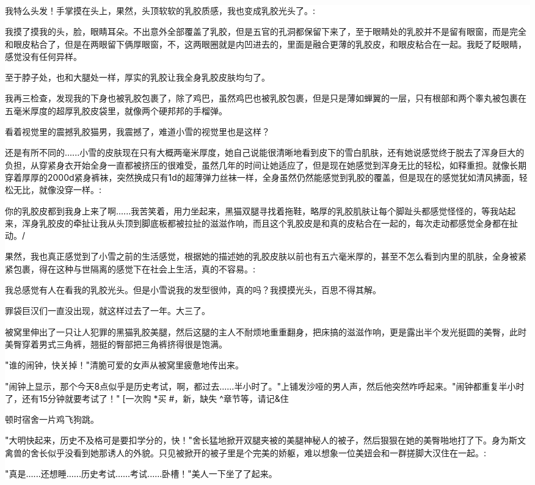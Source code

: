 

我特么头发！手掌摸在头上，果然，头顶软软的乳胶质感，我也变成乳胶光头了。:



我摸了摸我的头，脸，眼睛耳朵。不出意外全部覆盖了乳胶，但是五官的孔洞都保留下来了，至于眼睛处的乳胶并不是留有眼窗，而是完全和眼皮粘合了，但是在两眼留下俩厚眼窗，不，这两眼圈就是内凹进去的，里面是融合更薄的乳胶皮，和眼皮粘合在一起。我眨了眨眼睛，感觉没有任何异样。



至于脖子处，也和大腿处一样，厚实的乳胶让我全身乳胶皮肤均匀了。



我再三检查，发现我的下身也被乳胶包裹了，除了鸡巴，虽然鸡巴也被乳胶包裹，但是只是薄如蝉翼的一层，只有根部和两个睾丸被包裹在五毫米厚度的超厚乳胶皮袋里，就像两个硬邦邦的手榴弹。



看着视觉里的震撼乳胶猫男，我震撼了，难道小雪的视觉里也是这样？





还是有所不同的......小雪的皮肤现在只有大概两毫米厚度，她自己说能很清晰地看到皮下的雪白肌肤，还有她说感觉终于脱去了浑身巨大的负担，从穿紧身衣开始全身一直都被挤压的很难受，虽然几年的时间让她适应了，但是现在她感觉到浑身无比的轻松，如释重担。就像长期穿着厚厚的2000d紧身裤袜，突然换成只有1d的超薄弹力丝袜一样，全身虽然仍然能感觉到乳胶的覆盖，但是现在的感觉犹如清风拂面，轻松无比，就像没穿一样。:



你的乳胶皮都到我身上来了啊......我苦笑着，用力坐起来，黑猫双腿寻找着拖鞋，略厚的乳胶肌肤让每个脚趾头都感觉怪怪的，等我站起来，浑身乳胶皮的牵扯让我从头顶到脚底板都被拉扯的滋滋作响，而且这个乳胶皮是和真的皮粘合在一起的，每次走动都感觉全身都在扯动。/



果然，我也真正感觉到了小雪之前的生活感觉，根据她的描述她的乳胶皮肤以前也有五六毫米厚的，甚至不怎么看到内里的肌肤，全身被紧紧包裹，得在这种与世隔离的感觉下在社会上生活，真的不容易。:



我总感觉有人在看我的乳胶光头。但是小雪说我的发型很帅，真的吗？我摸摸光头，百思不得其解。



罪袋巨汉们一直没出现，就这样过去了一年。大三了。



被窝里伸出了一只让人犯罪的黑猫乳胶美腿，然后这腿的主人不耐烦地重重翻身，把床搞的滋滋作响，更是露出半个发光挺圆的美臀，此时美臀穿着男式三角裤，翘挺的臀部把三角裤挤得很是饱满。



"谁的闹钟，快关掉！"清脆可爱的女声从被窝里疲惫地传出来。



"闹钟上显示，那个今天8点似乎是历史考试，啊，都过去......半小时了。"上铺发沙哑的男人声，然后他突然咋呼起来。"闹钟都重复半小时了，还有15分钟就要考试了！" [一次购 *买 #，新，缺失 ^章节等，请记&住



顿时宿舍一片鸡飞狗跳。



"大明快起来，历史不及格可是要扣学分的，快！"舍长猛地掀开双腿夹被的美腿神秘人的被子，然后狠狠在她的美臀啪地打了下。身为斯文禽兽的舍长似乎没看到她那诱人的外貌。只见被掀开的被子里是个完美的娇躯，难以想象一位美妞会和一群搓脚大汉住在一起。:



"真是......还想睡......历史考试......考试......卧槽！"美人一下坐了了起来。


